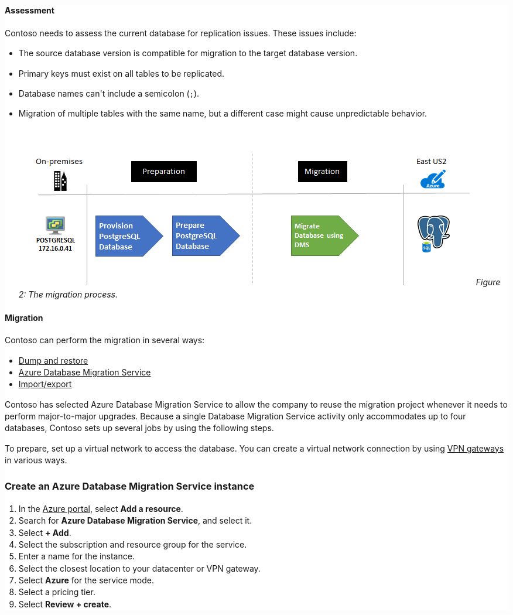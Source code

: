 #### Assessment

Contoso needs to assess the current database for replication issues. These issues include:

- The source database version is compatible for migration to the target database version.
- Primary keys must exist on all tables to be replicated.
- Database names can't include a semicolon (`;`).
- Migration of multiple tables with the same name, but a different case might cause unpredictable behavior.

  ![Diagram of the migration process.](./media/contoso-migration-postgresql-to-azure/migration-process.png)
  _Figure 2: The migration process._

#### Migration

Contoso can perform the migration in several ways:

- [Dump and restore](https://docs.microsoft.com/azure/postgresql/howto-migrate-using-dump-and-restore)
- [Azure Database Migration Service](https://docs.microsoft.com/azure/dms/tutorial-postgresql-azure-postgresql-online)
- [Import/export](https://docs.microsoft.com/azure/postgresql/howto-migrate-using-export-and-import)

Contoso has selected Azure Database Migration Service to allow the company to reuse the migration project whenever it needs to perform major-to-major upgrades. Because a single Database Migration Service activity only accommodates up to four databases, Contoso sets up several jobs by using the following steps.

To prepare, set up a virtual network to access the database. You can create a virtual network connection by using [VPN gateways](https://docs.microsoft.com/azure/vpn-gateway/vpn-gateway-about-vpngateways) in various ways.



### Create an Azure Database Migration Service instance

1. In the [Azure portal](https://portal.azure.com), select **Add a resource**.
1. Search for **Azure Database Migration Service**, and select it.
1. Select **+ Add**.
1. Select the subscription and resource group for the service.
1. Enter a name for the instance.
1. Select the closest location to your datacenter or VPN gateway.
1. Select **Azure** for the service mode.
1. Select a pricing tier.
1. Select **Review + create**.
